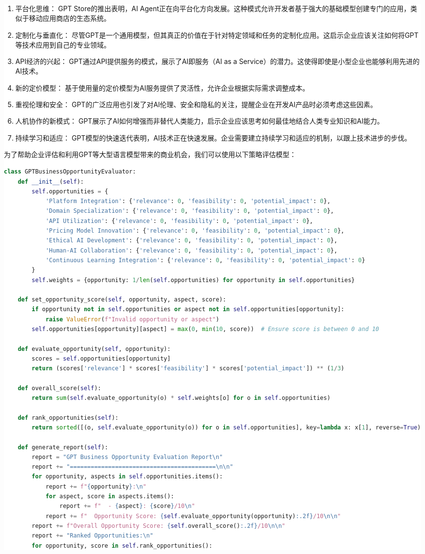 1. 平台化思维：
   GPT Store的推出表明，AI Agent正在向平台化方向发展。这种模式允许开发者基于强大的基础模型创建专门的应用，类似于移动应用商店的生态系统。

2. 定制化与垂直化：
   尽管GPT是一个通用模型，但其真正的价值在于针对特定领域和任务的定制化应用。这启示企业应该关注如何将GPT等技术应用到自己的专业领域。

3. API经济的兴起：
   GPT通过API提供服务的模式，展示了AI即服务（AI as a Service）的潜力。这使得即使是小型企业也能够利用先进的AI技术。

4. 新的定价模型：
   基于使用量的定价模型为AI服务提供了灵活性，允许企业根据实际需求调整成本。

5. 重视伦理和安全：
   GPT的广泛应用也引发了对AI伦理、安全和隐私的关注，提醒企业在开发AI产品时必须考虑这些因素。

6. 人机协作的新模式：
   GPT展示了AI如何增强而非替代人类能力，启示企业应该思考如何最佳地结合人类专业知识和AI能力。

7. 持续学习和适应：
   GPT模型的快速迭代表明，AI技术正在快速发展。企业需要建立持续学习和适应的机制，以跟上技术进步的步伐。

为了帮助企业评估和利用GPT等大型语言模型带来的商业机会，我们可以使用以下策略评估模型：

```python
class GPTBusinessOpportunityEvaluator:
    def __init__(self):
        self.opportunities = {
            'Platform Integration': {'relevance': 0, 'feasibility': 0, 'potential_impact': 0},
            'Domain Specialization': {'relevance': 0, 'feasibility': 0, 'potential_impact': 0},
            'API Utilization': {'relevance': 0, 'feasibility': 0, 'potential_impact': 0},
            'Pricing Model Innovation': {'relevance': 0, 'feasibility': 0, 'potential_impact': 0},
            'Ethical AI Development': {'relevance': 0, 'feasibility': 0, 'potential_impact': 0},
            'Human-AI Collaboration': {'relevance': 0, 'feasibility': 0, 'potential_impact': 0},
            'Continuous Learning Integration': {'relevance': 0, 'feasibility': 0, 'potential_impact': 0}
        }
        self.weights = {opportunity: 1/len(self.opportunities) for opportunity in self.opportunities}

    def set_opportunity_score(self, opportunity, aspect, score):
        if opportunity not in self.opportunities or aspect not in self.opportunities[opportunity]:
            raise ValueError(f"Invalid opportunity or aspect")
        self.opportunities[opportunity][aspect] = max(0, min(10, score))  # Ensure score is between 0 and 10

    def evaluate_opportunity(self, opportunity):
        scores = self.opportunities[opportunity]
        return (scores['relevance'] * scores['feasibility'] * scores['potential_impact']) ** (1/3)

    def overall_score(self):
        return sum(self.evaluate_opportunity(o) * self.weights[o] for o in self.opportunities)

    def rank_opportunities(self):
        return sorted([(o, self.evaluate_opportunity(o)) for o in self.opportunities], key=lambda x: x[1], reverse=True)

    def generate_report(self):
        report = "GPT Business Opportunity Evaluation Report\n"
        report += "==========================================\n\n"
        for opportunity, aspects in self.opportunities.items():
            report += f"{opportunity}:\n"
            for aspect, score in aspects.items():
                report += f"  - {aspect}: {score}/10\n"
            report += f"  Opportunity Score: {self.evaluate_opportunity(opportunity):.2f}/10\n\n"
        report += f"Overall Opportunity Score: {self.overall_score():.2f}/10\n\n"
        report += "Ranked Opportunities:\n"
        for opportunity, score in self.rank_opportunities():
```